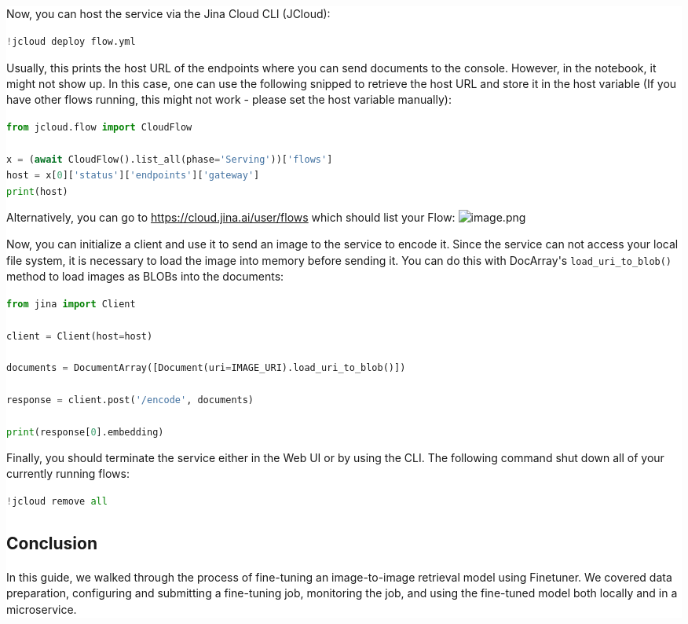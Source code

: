 ```python id="84O4ynm_Ap6h"

```


Now, you can host the service via the Jina Cloud CLI (JCloud):


```python id="sMmHmOgLCd00"
!jcloud deploy flow.yml
```


Usually, this prints the host URL of the endpoints where you can send documents to the console. However, in the notebook, it might not show up. In this case, one can use the following snipped to retrieve the host URL and store it in the host variable (If you have other flows running, this might not work - please set the host variable manually):


```python id="HpH8mkzgPHLH"
from jcloud.flow import CloudFlow

x = (await CloudFlow().list_all(phase='Serving'))['flows']
host = x[0]['status']['endpoints']['gateway']
print(host)
```


Alternatively, you can go to https://cloud.jina.ai/user/flows which should list your Flow:
![image.png](https://user-images.githubusercontent.com/6599259/233099611-db796a67-8493-4250-9c31-e0f58c0ce2c7.png)



Now, you can initialize a client and use it to send an image to the service to encode it. Since the service can not access your local file system, it is necessary to load the image into memory before sending it. You can do this with DocArray's `load_uri_to_blob()` method to load images as BLOBs into the documents:


```python id="7qQQ2RwUTFG8"
from jina import Client

client = Client(host=host)

documents = DocumentArray([Document(uri=IMAGE_URI).load_uri_to_blob()])

response = client.post('/encode', documents)

print(response[0].embedding)
```


Finally, you should terminate the service either in the Web UI or by using the CLI. The following command shut down all of your currently running flows:


```python id="37k40tSoVDKE"
!jcloud remove all
```


## Conclusion
In this guide, we walked through the process of fine-tuning an image-to-image retrieval model using Finetuner. We covered data preparation, configuring and submitting a fine-tuning job, monitoring the job, and using the fine-tuned model both locally and in a microservice.
